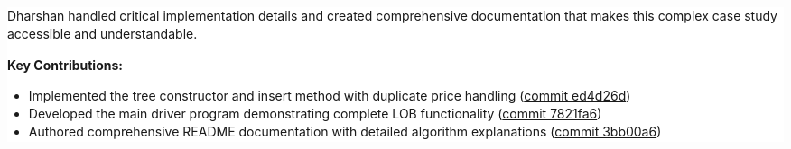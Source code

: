 Dharshan handled critical implementation details and created comprehensive documentation that makes this complex case study accessible and understandable.

**Key Contributions:**
* Implemented the tree constructor and insert method with duplicate price handling ([commit ed4d26d](https://github.com/arhamgarg/LimitOrderBook/commit/ed4d26df1686437fee813a10805069730d12ea35))
* Developed the main driver program demonstrating complete LOB functionality ([commit 7821fa6](https://github.com/arhamgarg/LimitOrderBook/commit/7821fa60e09139a1dabb0bd433357914edbca8fb))
* Authored comprehensive README documentation with detailed algorithm explanations ([commit 3bb00a6](https://github.com/arhamgarg/LimitOrderBook/commit/3bb00a697e4d0be3d18fc6d148f7db5205920662))
